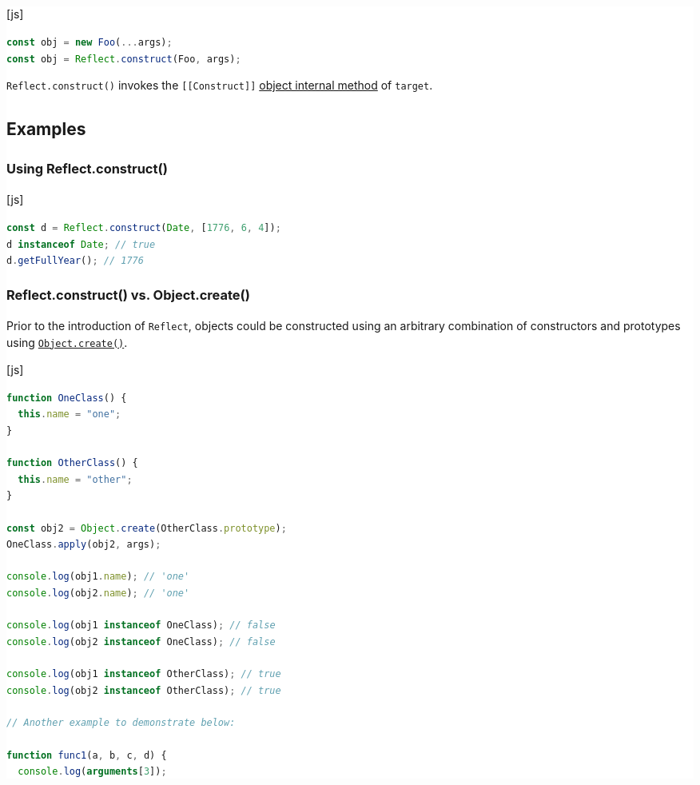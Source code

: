  
[js]


```js
const obj = new Foo(...args);
const obj = Reflect.construct(Foo, args);
```


`Reflect.construct()` invokes the `[[Construct]]` [object internal
method](../proxy#object_internal_methods) of `target`.



 
Examples
--------


 
### Using Reflect.construct() 

 
 
 
[js]


```js
const d = Reflect.construct(Date, [1776, 6, 4]);
d instanceof Date; // true
d.getFullYear(); // 1776
```




 
### Reflect.construct() vs. Object.create() 

 
Prior to the introduction of `Reflect`, objects could be constructed
using an arbitrary combination of constructors and prototypes using
[`Object.create()`](../object/create).

 
 
[js]


```js
function OneClass() {
  this.name = "one";
}

function OtherClass() {
  this.name = "other";
}

const obj2 = Object.create(OtherClass.prototype);
OneClass.apply(obj2, args);

console.log(obj1.name); // 'one'
console.log(obj2.name); // 'one'

console.log(obj1 instanceof OneClass); // false
console.log(obj2 instanceof OneClass); // false

console.log(obj1 instanceof OtherClass); // true
console.log(obj2 instanceof OtherClass); // true

// Another example to demonstrate below:

function func1(a, b, c, d) {
  console.log(arguments[3]);
```